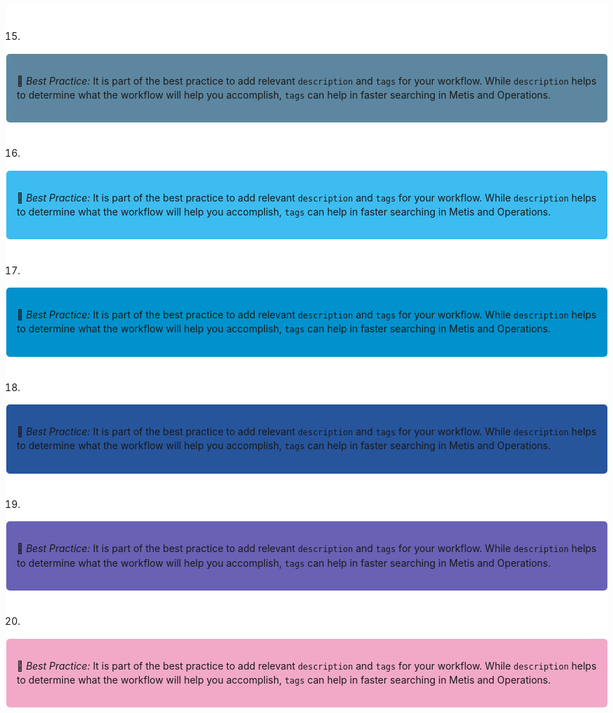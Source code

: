<br>

15.
<div style="background-color:#5D87A1; padding:15px; border-radius:5px;">

📖 <i>Best Practice:</i> It is part of the best practice to add relevant `description` and `tags` for your workflow. While `description` helps to determine what the workflow will help you accomplish, `tags` can help in faster searching in Metis and Operations.
</div>

<br>

16.
<div style="background-color:#3CBCF0; padding:15px; border-radius:5px;">

📖 <i>Best Practice:</i> It is part of the best practice to add relevant `description` and `tags` for your workflow. While `description` helps to determine what the workflow will help you accomplish, `tags` can help in faster searching in Metis and Operations.
</div>

<br>

17.
<div style="background-color:#0192CD; padding:15px; border-radius:5px;">

📖 <i>Best Practice:</i> It is part of the best practice to add relevant `description` and `tags` for your workflow. While `description` helps to determine what the workflow will help you accomplish, `tags` can help in faster searching in Metis and Operations.
</div>

<br>

18.
<div style="background-color:#27559C; padding:15px; border-radius:5px;">

📖 <i>Best Practice:</i> It is part of the best practice to add relevant `description` and `tags` for your workflow. While `description` helps to determine what the workflow will help you accomplish, `tags` can help in faster searching in Metis and Operations.
</div>

<br>

19.
<div style="background-color:#6961B4; padding:15px; border-radius:5px;">

📖 <i>Best Practice:</i> It is part of the best practice to add relevant `description` and `tags` for your workflow. While `description` helps to determine what the workflow will help you accomplish, `tags` can help in faster searching in Metis and Operations.
</div>

<br>

20.
<div style="background-color:#F2A9C8;font-color:#FFFFFF; padding:15px; border-radius:5px;">

📖 <i>Best Practice:</i> It is part of the best practice to add relevant `description` and `tags` for your workflow. While `description` helps to determine what the workflow will help you accomplish, `tags` can help in faster searching in Metis and Operations.
</div>

